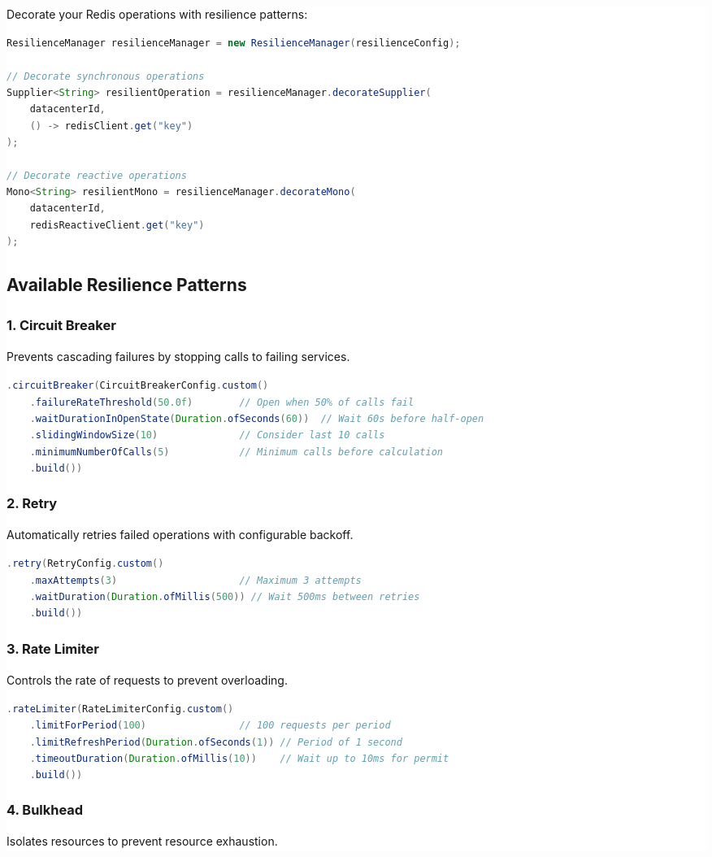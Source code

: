 Decorate your Redis operations with resilience patterns:

```java
ResilienceManager resilienceManager = new ResilienceManager(resilienceConfig);

// Decorate synchronous operations
Supplier<String> resilientOperation = resilienceManager.decorateSupplier(
    datacenterId, 
    () -> redisClient.get("key")
);

// Decorate reactive operations
Mono<String> resilientMono = resilienceManager.decorateMono(
    datacenterId,
    redisReactiveClient.get("key")
);
```

## Available Resilience Patterns

### 1. Circuit Breaker
Prevents cascading failures by stopping calls to failing services.

```java
.circuitBreaker(CircuitBreakerConfig.custom()
    .failureRateThreshold(50.0f)        // Open when 50% of calls fail
    .waitDurationInOpenState(Duration.ofSeconds(60))  // Wait 60s before half-open
    .slidingWindowSize(10)              // Consider last 10 calls
    .minimumNumberOfCalls(5)            // Minimum calls before calculation
    .build())
```

### 2. Retry
Automatically retries failed operations with configurable backoff.

```java
.retry(RetryConfig.custom()
    .maxAttempts(3)                     // Maximum 3 attempts
    .waitDuration(Duration.ofMillis(500)) // Wait 500ms between retries
    .build())
```

### 3. Rate Limiter
Controls the rate of requests to prevent overloading.

```java
.rateLimiter(RateLimiterConfig.custom()
    .limitForPeriod(100)                // 100 requests per period
    .limitRefreshPeriod(Duration.ofSeconds(1)) // Period of 1 second
    .timeoutDuration(Duration.ofMillis(10))    // Wait up to 10ms for permit
    .build())
```

### 4. Bulkhead
Isolates resources to prevent resource exhaustion.
